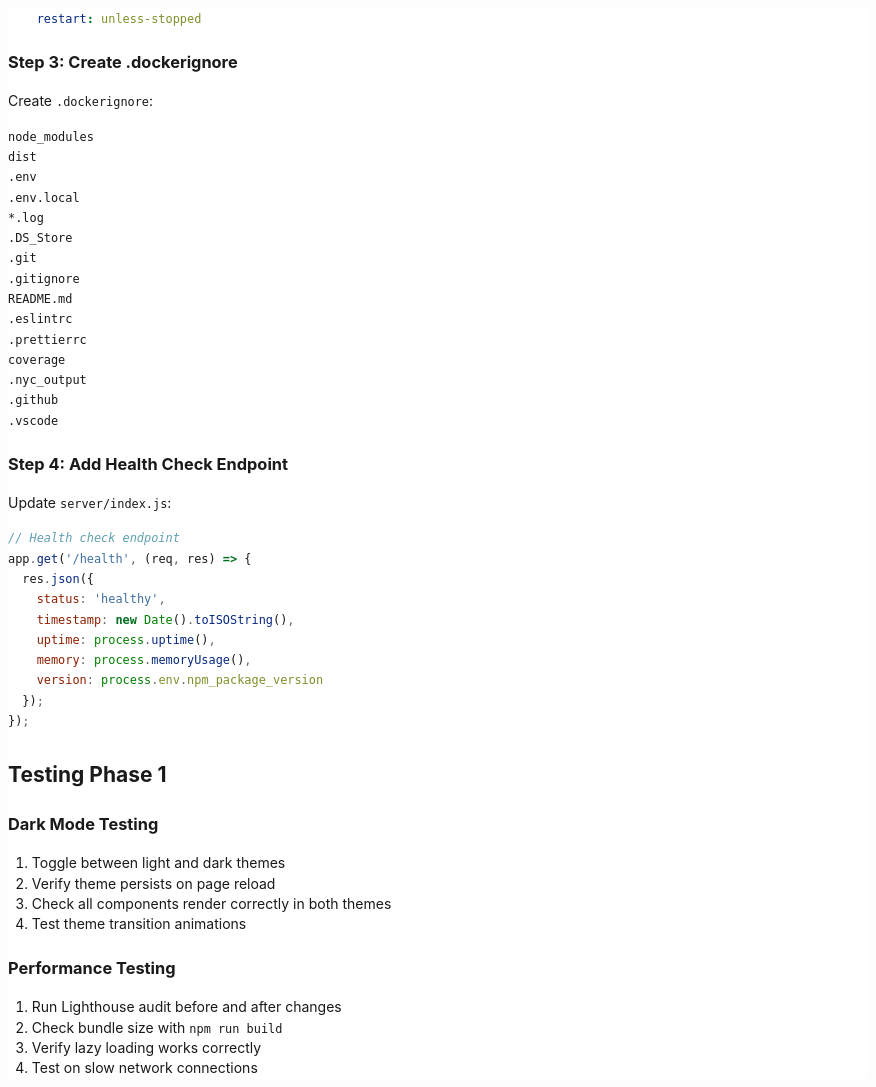 ```yaml
    restart: unless-stopped
```

### Step 3: Create .dockerignore
Create `.dockerignore`:

```
node_modules
dist
.env
.env.local
*.log
.DS_Store
.git
.gitignore
README.md
.eslintrc
.prettierrc
coverage
.nyc_output
.github
.vscode
```

### Step 4: Add Health Check Endpoint
Update `server/index.js`:

```javascript
// Health check endpoint
app.get('/health', (req, res) => {
  res.json({
    status: 'healthy',
    timestamp: new Date().toISOString(),
    uptime: process.uptime(),
    memory: process.memoryUsage(),
    version: process.env.npm_package_version
  });
});
```

## Testing Phase 1

### Dark Mode Testing
1. Toggle between light and dark themes
2. Verify theme persists on page reload
3. Check all components render correctly in both themes
4. Test theme transition animations

### Performance Testing
1. Run Lighthouse audit before and after changes
2. Check bundle size with `npm run build`
3. Verify lazy loading works correctly
4. Test on slow network connections
